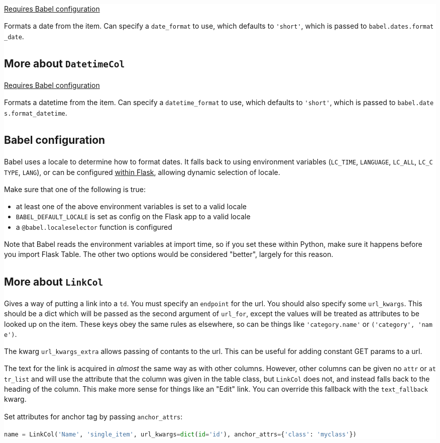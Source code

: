 [Requires Babel configuration](#babel-configuration)

Formats a date from the item. Can specify a `date_format` to use,
which defaults to `'short'`, which is passed to
`babel.dates.format_date`.

More about `DatetimeCol`
------------------------

[Requires Babel configuration](#babel-configuration)

Formats a datetime from the item. Can specify a `datetime_format` to
use, which defaults to `'short'`, which is passed to
`babel.dates.format_datetime`.

Babel configuration
-------------------

Babel uses a locale to determine how to format dates. It falls back to
using environment variables (`LC_TIME`, `LANGUAGE`, `LC_ALL`,
`LC_CTYPE`, `LANG`), or can be configured
[within Flask](https://pythonhosted.org/Flask-Babel/#configuration),
allowing dynamic selection of locale.

Make sure that one of the following is true:

- at least one of the above environment variables is set to a valid locale
- `BABEL_DEFAULT_LOCALE` is set as config on the Flask app to a valid locale
- a `@babel.localeselector` function is configured

Note that Babel reads the environment variables at import time, so if
you set these within Python, make sure it happens before you import
Flask Table. The other two options would be considered "better",
largely for this reason.

More about `LinkCol`
--------------------

Gives a way of putting a link into a `td`. You must specify an
`endpoint` for the url. You should also specify some
`url_kwargs`. This should be a dict which will be passed as the second
argument of `url_for`, except the values will be treated as attributes
to be looked up on the item. These keys obey the same rules as
elsewhere, so can be things like `'category.name'` or `('category',
'name')`.

The kwarg `url_kwargs_extra` allows passing of contants to the
url. This can be useful for adding constant GET params to a url.

The text for the link is acquired in *almost* the same way as with
other columns. However, other columns can be given no `attr` or
`attr_list` and will use the attribute that the column was given in
the table class, but `LinkCol` does not, and instead falls back to the
heading of the column. This make more sense for things like an "Edit"
link. You can override this fallback with the `text_fallback` kwarg.

Set attributes for anchor tag by passing `anchor_attrs`:
```python
name = LinkCol('Name', 'single_item', url_kwargs=dict(id='id'), anchor_attrs={'class': 'myclass'})
```
